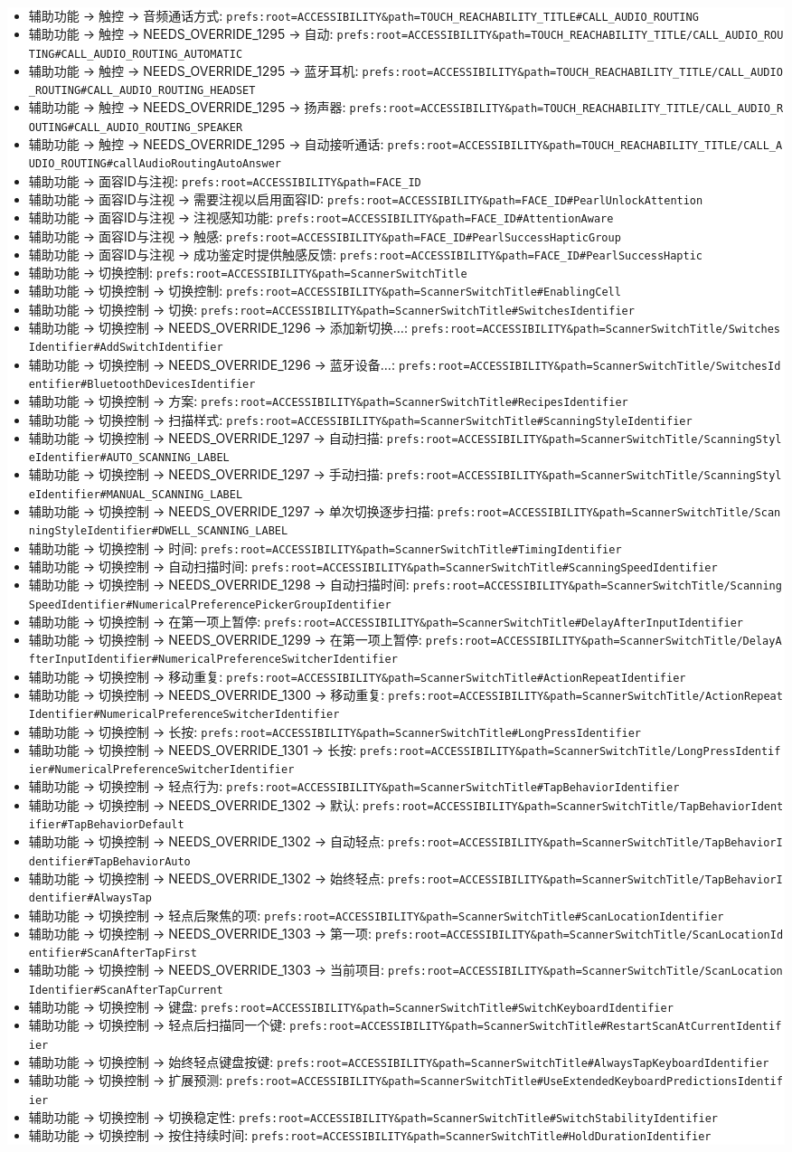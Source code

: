 - 辅助功能 → 触控 → 音频通话方式: `prefs:root=ACCESSIBILITY&path=TOUCH_REACHABILITY_TITLE#CALL_AUDIO_ROUTING`
- 辅助功能 → 触控 → NEEDS_OVERRIDE_1295 → 自动: `prefs:root=ACCESSIBILITY&path=TOUCH_REACHABILITY_TITLE/CALL_AUDIO_ROUTING#CALL_AUDIO_ROUTING_AUTOMATIC`
- 辅助功能 → 触控 → NEEDS_OVERRIDE_1295 → 蓝牙耳机: `prefs:root=ACCESSIBILITY&path=TOUCH_REACHABILITY_TITLE/CALL_AUDIO_ROUTING#CALL_AUDIO_ROUTING_HEADSET`
- 辅助功能 → 触控 → NEEDS_OVERRIDE_1295 → 扬声器: `prefs:root=ACCESSIBILITY&path=TOUCH_REACHABILITY_TITLE/CALL_AUDIO_ROUTING#CALL_AUDIO_ROUTING_SPEAKER`
- 辅助功能 → 触控 → NEEDS_OVERRIDE_1295 → 自动接听通话: `prefs:root=ACCESSIBILITY&path=TOUCH_REACHABILITY_TITLE/CALL_AUDIO_ROUTING#callAudioRoutingAutoAnswer`
- 辅助功能 → 面容ID与注视: `prefs:root=ACCESSIBILITY&path=FACE_ID`
- 辅助功能 → 面容ID与注视 → 需要注视以启用面容ID: `prefs:root=ACCESSIBILITY&path=FACE_ID#PearlUnlockAttention`
- 辅助功能 → 面容ID与注视 → 注视感知功能: `prefs:root=ACCESSIBILITY&path=FACE_ID#AttentionAware`
- 辅助功能 → 面容ID与注视 → 触感: `prefs:root=ACCESSIBILITY&path=FACE_ID#PearlSuccessHapticGroup`
- 辅助功能 → 面容ID与注视 → 成功鉴定时提供触感反馈: `prefs:root=ACCESSIBILITY&path=FACE_ID#PearlSuccessHaptic`
- 辅助功能 → 切换控制: `prefs:root=ACCESSIBILITY&path=ScannerSwitchTitle`
- 辅助功能 → 切换控制 → 切换控制: `prefs:root=ACCESSIBILITY&path=ScannerSwitchTitle#EnablingCell`
- 辅助功能 → 切换控制 → 切换: `prefs:root=ACCESSIBILITY&path=ScannerSwitchTitle#SwitchesIdentifier`
- 辅助功能 → 切换控制 → NEEDS_OVERRIDE_1296 → 添加新切换…: `prefs:root=ACCESSIBILITY&path=ScannerSwitchTitle/SwitchesIdentifier#AddSwitchIdentifier`
- 辅助功能 → 切换控制 → NEEDS_OVERRIDE_1296 → 蓝牙设备…: `prefs:root=ACCESSIBILITY&path=ScannerSwitchTitle/SwitchesIdentifier#BluetoothDevicesIdentifier`
- 辅助功能 → 切换控制 → 方案: `prefs:root=ACCESSIBILITY&path=ScannerSwitchTitle#RecipesIdentifier`
- 辅助功能 → 切换控制 → 扫描样式: `prefs:root=ACCESSIBILITY&path=ScannerSwitchTitle#ScanningStyleIdentifier`
- 辅助功能 → 切换控制 → NEEDS_OVERRIDE_1297 → 自动扫描: `prefs:root=ACCESSIBILITY&path=ScannerSwitchTitle/ScanningStyleIdentifier#AUTO_SCANNING_LABEL`
- 辅助功能 → 切换控制 → NEEDS_OVERRIDE_1297 → 手动扫描: `prefs:root=ACCESSIBILITY&path=ScannerSwitchTitle/ScanningStyleIdentifier#MANUAL_SCANNING_LABEL`
- 辅助功能 → 切换控制 → NEEDS_OVERRIDE_1297 → 单次切换逐步扫描: `prefs:root=ACCESSIBILITY&path=ScannerSwitchTitle/ScanningStyleIdentifier#DWELL_SCANNING_LABEL`
- 辅助功能 → 切换控制 → 时间: `prefs:root=ACCESSIBILITY&path=ScannerSwitchTitle#TimingIdentifier`
- 辅助功能 → 切换控制 → 自动扫描时间: `prefs:root=ACCESSIBILITY&path=ScannerSwitchTitle#ScanningSpeedIdentifier`
- 辅助功能 → 切换控制 → NEEDS_OVERRIDE_1298 → 自动扫描时间: `prefs:root=ACCESSIBILITY&path=ScannerSwitchTitle/ScanningSpeedIdentifier#NumericalPreferencePickerGroupIdentifier`
- 辅助功能 → 切换控制 → 在第一项上暂停: `prefs:root=ACCESSIBILITY&path=ScannerSwitchTitle#DelayAfterInputIdentifier`
- 辅助功能 → 切换控制 → NEEDS_OVERRIDE_1299 → 在第一项上暂停: `prefs:root=ACCESSIBILITY&path=ScannerSwitchTitle/DelayAfterInputIdentifier#NumericalPreferenceSwitcherIdentifier`
- 辅助功能 → 切换控制 → 移动重复: `prefs:root=ACCESSIBILITY&path=ScannerSwitchTitle#ActionRepeatIdentifier`
- 辅助功能 → 切换控制 → NEEDS_OVERRIDE_1300 → 移动重复: `prefs:root=ACCESSIBILITY&path=ScannerSwitchTitle/ActionRepeatIdentifier#NumericalPreferenceSwitcherIdentifier`
- 辅助功能 → 切换控制 → 长按: `prefs:root=ACCESSIBILITY&path=ScannerSwitchTitle#LongPressIdentifier`
- 辅助功能 → 切换控制 → NEEDS_OVERRIDE_1301 → 长按: `prefs:root=ACCESSIBILITY&path=ScannerSwitchTitle/LongPressIdentifier#NumericalPreferenceSwitcherIdentifier`
- 辅助功能 → 切换控制 → 轻点行为: `prefs:root=ACCESSIBILITY&path=ScannerSwitchTitle#TapBehaviorIdentifier`
- 辅助功能 → 切换控制 → NEEDS_OVERRIDE_1302 → 默认: `prefs:root=ACCESSIBILITY&path=ScannerSwitchTitle/TapBehaviorIdentifier#TapBehaviorDefault`
- 辅助功能 → 切换控制 → NEEDS_OVERRIDE_1302 → 自动轻点: `prefs:root=ACCESSIBILITY&path=ScannerSwitchTitle/TapBehaviorIdentifier#TapBehaviorAuto`
- 辅助功能 → 切换控制 → NEEDS_OVERRIDE_1302 → 始终轻点: `prefs:root=ACCESSIBILITY&path=ScannerSwitchTitle/TapBehaviorIdentifier#AlwaysTap`
- 辅助功能 → 切换控制 → 轻点后聚焦的项: `prefs:root=ACCESSIBILITY&path=ScannerSwitchTitle#ScanLocationIdentifier`
- 辅助功能 → 切换控制 → NEEDS_OVERRIDE_1303 → 第一项: `prefs:root=ACCESSIBILITY&path=ScannerSwitchTitle/ScanLocationIdentifier#ScanAfterTapFirst`
- 辅助功能 → 切换控制 → NEEDS_OVERRIDE_1303 → 当前项目: `prefs:root=ACCESSIBILITY&path=ScannerSwitchTitle/ScanLocationIdentifier#ScanAfterTapCurrent`
- 辅助功能 → 切换控制 → 键盘: `prefs:root=ACCESSIBILITY&path=ScannerSwitchTitle#SwitchKeyboardIdentifier`
- 辅助功能 → 切换控制 → 轻点后扫描同一个键: `prefs:root=ACCESSIBILITY&path=ScannerSwitchTitle#RestartScanAtCurrentIdentifier`
- 辅助功能 → 切换控制 → 始终轻点键盘按键: `prefs:root=ACCESSIBILITY&path=ScannerSwitchTitle#AlwaysTapKeyboardIdentifier`
- 辅助功能 → 切换控制 → 扩展预测: `prefs:root=ACCESSIBILITY&path=ScannerSwitchTitle#UseExtendedKeyboardPredictionsIdentifier`
- 辅助功能 → 切换控制 → 切换稳定性: `prefs:root=ACCESSIBILITY&path=ScannerSwitchTitle#SwitchStabilityIdentifier`
- 辅助功能 → 切换控制 → 按住持续时间: `prefs:root=ACCESSIBILITY&path=ScannerSwitchTitle#HoldDurationIdentifier`